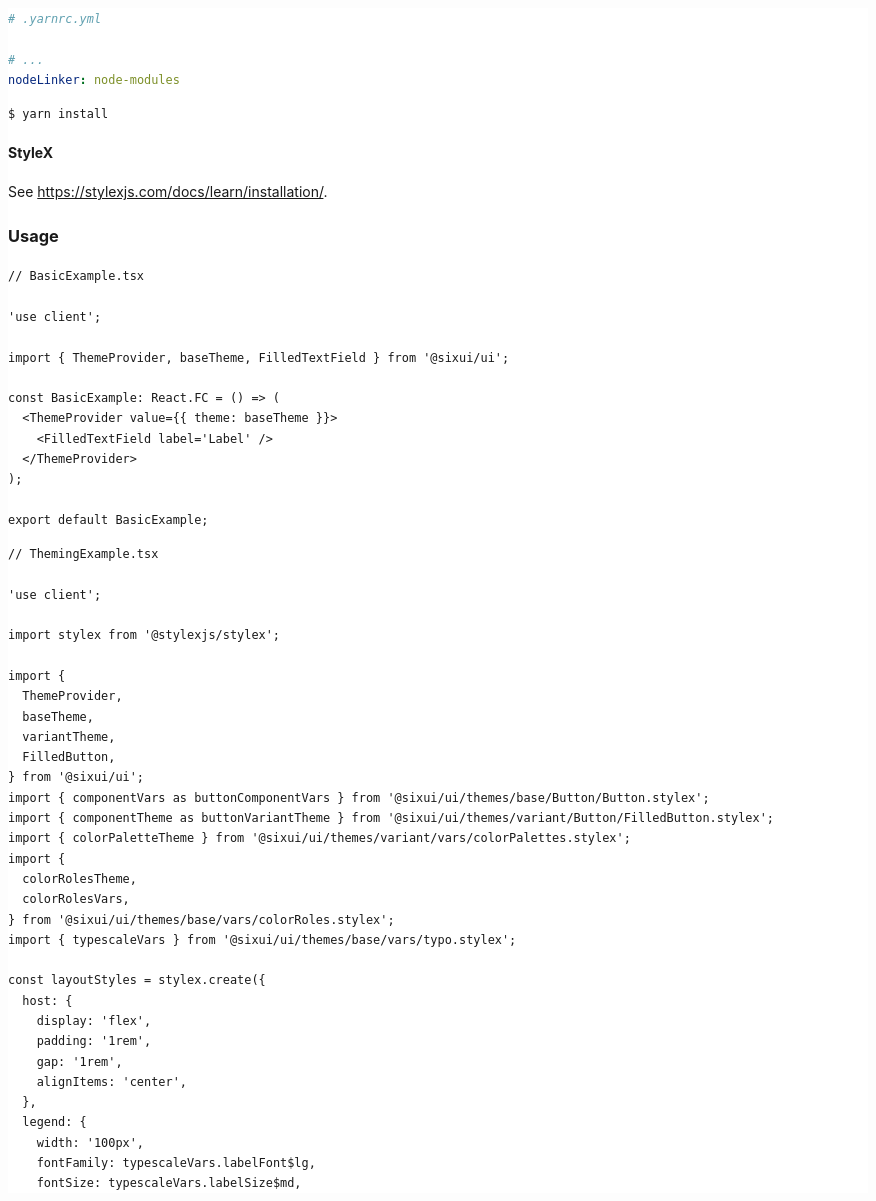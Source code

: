 ```yml
# .yarnrc.yml

# ...
nodeLinker: node-modules
```

```sh
$ yarn install
```

#### StyleX

See https://stylexjs.com/docs/learn/installation/.

### Usage

```tsx
// BasicExample.tsx

'use client';

import { ThemeProvider, baseTheme, FilledTextField } from '@sixui/ui';

const BasicExample: React.FC = () => (
  <ThemeProvider value={{ theme: baseTheme }}>
    <FilledTextField label='Label' />
  </ThemeProvider>
);

export default BasicExample;
```

```tsx
// ThemingExample.tsx

'use client';

import stylex from '@stylexjs/stylex';

import {
  ThemeProvider,
  baseTheme,
  variantTheme,
  FilledButton,
} from '@sixui/ui';
import { componentVars as buttonComponentVars } from '@sixui/ui/themes/base/Button/Button.stylex';
import { componentTheme as buttonVariantTheme } from '@sixui/ui/themes/variant/Button/FilledButton.stylex';
import { colorPaletteTheme } from '@sixui/ui/themes/variant/vars/colorPalettes.stylex';
import {
  colorRolesTheme,
  colorRolesVars,
} from '@sixui/ui/themes/base/vars/colorRoles.stylex';
import { typescaleVars } from '@sixui/ui/themes/base/vars/typo.stylex';

const layoutStyles = stylex.create({
  host: {
    display: 'flex',
    padding: '1rem',
    gap: '1rem',
    alignItems: 'center',
  },
  legend: {
    width: '100px',
    fontFamily: typescaleVars.labelFont$lg,
    fontSize: typescaleVars.labelSize$md,
```